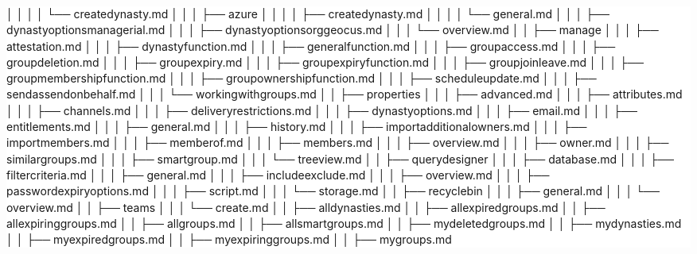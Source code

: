 │ │ │ │ └── createdynasty.md
│ │ │ ├── azure
│ │ │ │ ├── createdynasty.md
│ │ │ │ └── general.md
│ │ │ ├── dynastyoptionsmanagerial.md
│ │ │ ├── dynastyoptionsorggeocus.md
│ │ │ └── overview.md
│ │ ├── manage
│ │ │ ├── attestation.md
│ │ │ ├── dynastyfunction.md
│ │ │ ├── generalfunction.md
│ │ │ ├── groupaccess.md
│ │ │ ├── groupdeletion.md
│ │ │ ├── groupexpiry.md
│ │ │ ├── groupexpiryfunction.md
│ │ │ ├── groupjoinleave.md
│ │ │ ├── groupmembershipfunction.md
│ │ │ ├── groupownershipfunction.md
│ │ │ ├── scheduleupdate.md
│ │ │ ├── sendassendonbehalf.md
│ │ │ └── workingwithgroups.md
│ │ ├── properties
│ │ │ ├── advanced.md
│ │ │ ├── attributes.md
│ │ │ ├── channels.md
│ │ │ ├── deliveryrestrictions.md
│ │ │ ├── dynastyoptions.md
│ │ │ ├── email.md
│ │ │ ├── entitlements.md
│ │ │ ├── general.md
│ │ │ ├── history.md
│ │ │ ├── importadditionalowners.md
│ │ │ ├── importmembers.md
│ │ │ ├── memberof.md
│ │ │ ├── members.md
│ │ │ ├── overview.md
│ │ │ ├── owner.md
│ │ │ ├── similargroups.md
│ │ │ ├── smartgroup.md
│ │ │ └── treeview.md
│ │ ├── querydesigner
│ │ │ ├── database.md
│ │ │ ├── filtercriteria.md
│ │ │ ├── general.md
│ │ │ ├── includeexclude.md
│ │ │ ├── overview.md
│ │ │ ├── passwordexpiryoptions.md
│ │ │ ├── script.md
│ │ │ └── storage.md
│ │ ├── recyclebin
│ │ │ ├── general.md
│ │ │ └── overview.md
│ │ ├── teams
│ │ │ └── create.md
│ │ ├── alldynasties.md
│ │ ├── allexpiredgroups.md
│ │ ├── allexpiringgroups.md
│ │ ├── allgroups.md
│ │ ├── allsmartgroups.md
│ │ ├── mydeletedgroups.md
│ │ ├── mydynasties.md
│ │ ├── myexpiredgroups.md
│ │ ├── myexpiringgroups.md
│ │ ├── mygroups.md